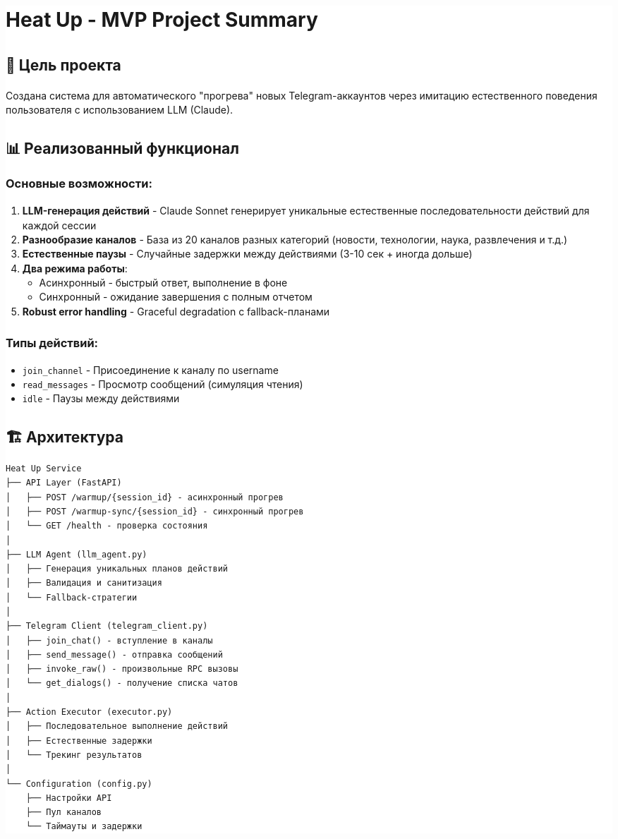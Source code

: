 # Heat Up - MVP Project Summary

## 🎯 Цель проекта

Создана система для автоматического "прогрева" новых Telegram-аккаунтов через имитацию естественного поведения пользователя с использованием LLM (Claude).

## 📊 Реализованный функционал

### Основные возможности:
1. **LLM-генерация действий** - Claude Sonnet генерирует уникальные естественные последовательности действий для каждой сессии
2. **Разнообразие каналов** - База из 20 каналов разных категорий (новости, технологии, наука, развлечения и т.д.)
3. **Естественные паузы** - Случайные задержки между действиями (3-10 сек + иногда дольше)
4. **Два режима работы**:
   - Асинхронный - быстрый ответ, выполнение в фоне
   - Синхронный - ожидание завершения с полным отчетом
5. **Robust error handling** - Graceful degradation с fallback-планами

### Типы действий:
- `join_channel` - Присоединение к каналу по username
- `read_messages` - Просмотр сообщений (симуляция чтения)
- `idle` - Паузы между действиями

## 🏗️ Архитектура

```
Heat Up Service
├── API Layer (FastAPI)
│   ├── POST /warmup/{session_id} - асинхронный прогрев
│   ├── POST /warmup-sync/{session_id} - синхронный прогрев
│   └── GET /health - проверка состояния
│
├── LLM Agent (llm_agent.py)
│   ├── Генерация уникальных планов действий
│   ├── Валидация и санитизация
│   └── Fallback-стратегии
│
├── Telegram Client (telegram_client.py)
│   ├── join_chat() - вступление в каналы
│   ├── send_message() - отправка сообщений
│   ├── invoke_raw() - произвольные RPC вызовы
│   └── get_dialogs() - получение списка чатов
│
├── Action Executor (executor.py)
│   ├── Последовательное выполнение действий
│   ├── Естественные задержки
│   └── Трекинг результатов
│
└── Configuration (config.py)
    ├── Настройки API
    ├── Пул каналов
    └── Таймауты и задержки
```
